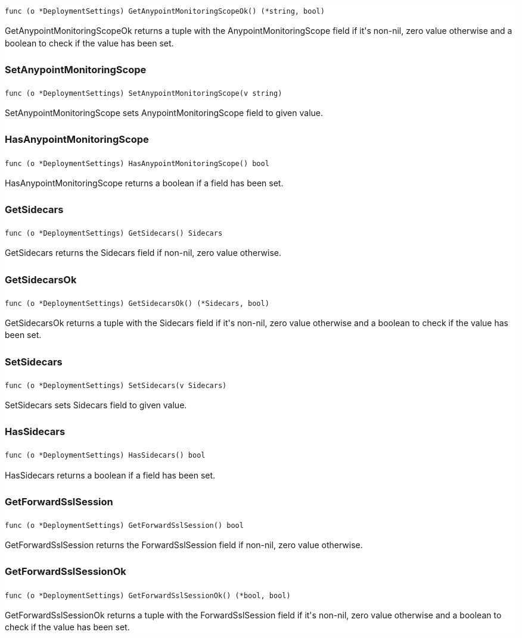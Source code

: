 `func (o *DeploymentSettings) GetAnypointMonitoringScopeOk() (*string, bool)`

GetAnypointMonitoringScopeOk returns a tuple with the AnypointMonitoringScope field if it's non-nil, zero value otherwise
and a boolean to check if the value has been set.

### SetAnypointMonitoringScope

`func (o *DeploymentSettings) SetAnypointMonitoringScope(v string)`

SetAnypointMonitoringScope sets AnypointMonitoringScope field to given value.

### HasAnypointMonitoringScope

`func (o *DeploymentSettings) HasAnypointMonitoringScope() bool`

HasAnypointMonitoringScope returns a boolean if a field has been set.

### GetSidecars

`func (o *DeploymentSettings) GetSidecars() Sidecars`

GetSidecars returns the Sidecars field if non-nil, zero value otherwise.

### GetSidecarsOk

`func (o *DeploymentSettings) GetSidecarsOk() (*Sidecars, bool)`

GetSidecarsOk returns a tuple with the Sidecars field if it's non-nil, zero value otherwise
and a boolean to check if the value has been set.

### SetSidecars

`func (o *DeploymentSettings) SetSidecars(v Sidecars)`

SetSidecars sets Sidecars field to given value.

### HasSidecars

`func (o *DeploymentSettings) HasSidecars() bool`

HasSidecars returns a boolean if a field has been set.

### GetForwardSslSession

`func (o *DeploymentSettings) GetForwardSslSession() bool`

GetForwardSslSession returns the ForwardSslSession field if non-nil, zero value otherwise.

### GetForwardSslSessionOk

`func (o *DeploymentSettings) GetForwardSslSessionOk() (*bool, bool)`

GetForwardSslSessionOk returns a tuple with the ForwardSslSession field if it's non-nil, zero value otherwise
and a boolean to check if the value has been set.
